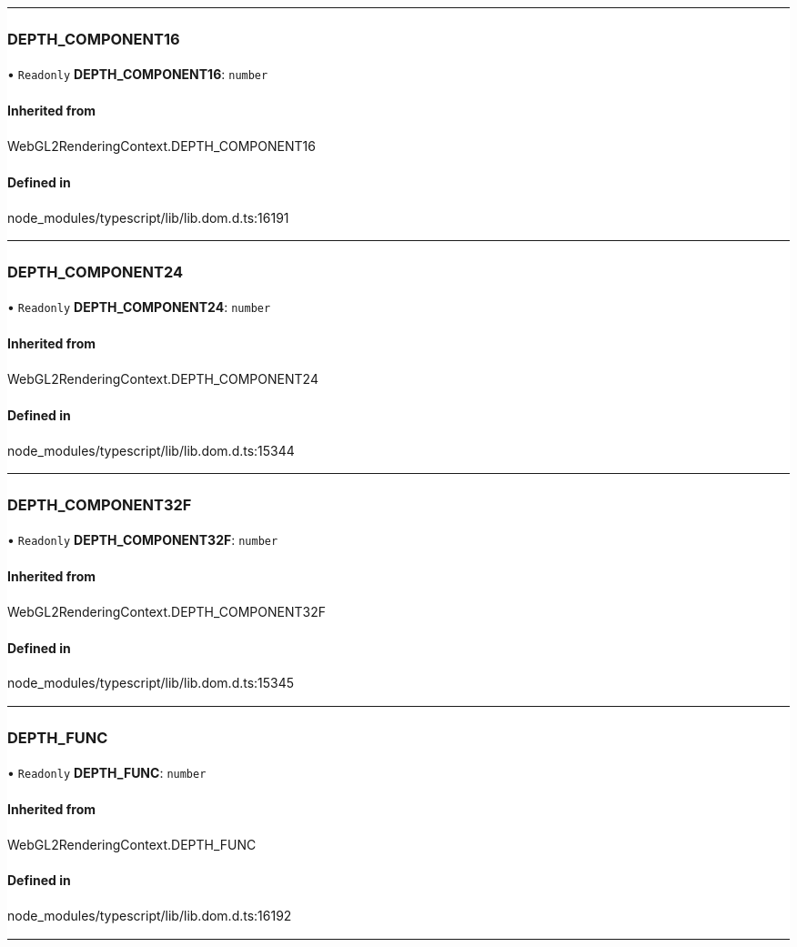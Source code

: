 ___

### DEPTH\_COMPONENT16

• `Readonly` **DEPTH\_COMPONENT16**: `number`

#### Inherited from

WebGL2RenderingContext.DEPTH\_COMPONENT16

#### Defined in

node_modules/typescript/lib/lib.dom.d.ts:16191

___

### DEPTH\_COMPONENT24

• `Readonly` **DEPTH\_COMPONENT24**: `number`

#### Inherited from

WebGL2RenderingContext.DEPTH\_COMPONENT24

#### Defined in

node_modules/typescript/lib/lib.dom.d.ts:15344

___

### DEPTH\_COMPONENT32F

• `Readonly` **DEPTH\_COMPONENT32F**: `number`

#### Inherited from

WebGL2RenderingContext.DEPTH\_COMPONENT32F

#### Defined in

node_modules/typescript/lib/lib.dom.d.ts:15345

___

### DEPTH\_FUNC

• `Readonly` **DEPTH\_FUNC**: `number`

#### Inherited from

WebGL2RenderingContext.DEPTH\_FUNC

#### Defined in

node_modules/typescript/lib/lib.dom.d.ts:16192

___
